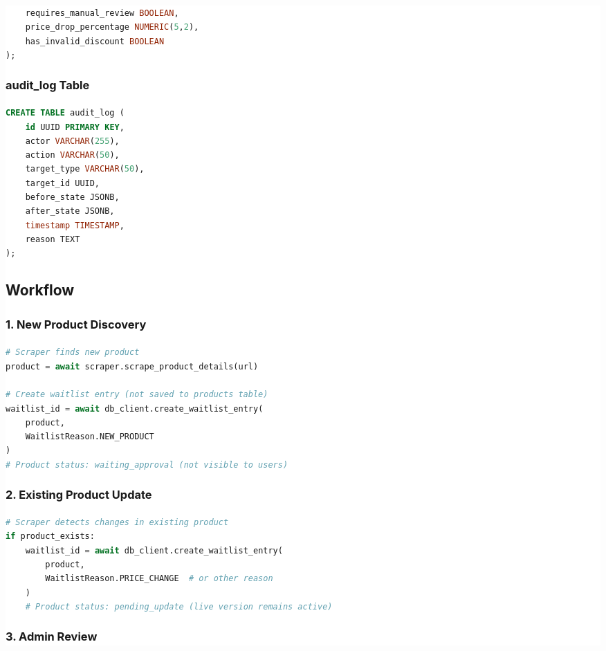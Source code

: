 ```sql
    requires_manual_review BOOLEAN,
    price_drop_percentage NUMERIC(5,2),
    has_invalid_discount BOOLEAN
);
```

### audit_log Table

```sql
CREATE TABLE audit_log (
    id UUID PRIMARY KEY,
    actor VARCHAR(255),
    action VARCHAR(50),
    target_type VARCHAR(50),
    target_id UUID,
    before_state JSONB,
    after_state JSONB,
    timestamp TIMESTAMP,
    reason TEXT
);
```

## Workflow

### 1. New Product Discovery

```python
# Scraper finds new product
product = await scraper.scrape_product_details(url)

# Create waitlist entry (not saved to products table)
waitlist_id = await db_client.create_waitlist_entry(
    product,
    WaitlistReason.NEW_PRODUCT
)
# Product status: waiting_approval (not visible to users)
```

### 2. Existing Product Update

```python
# Scraper detects changes in existing product
if product_exists:
    waitlist_id = await db_client.create_waitlist_entry(
        product,
        WaitlistReason.PRICE_CHANGE  # or other reason
    )
    # Product status: pending_update (live version remains active)
```

### 3. Admin Review
